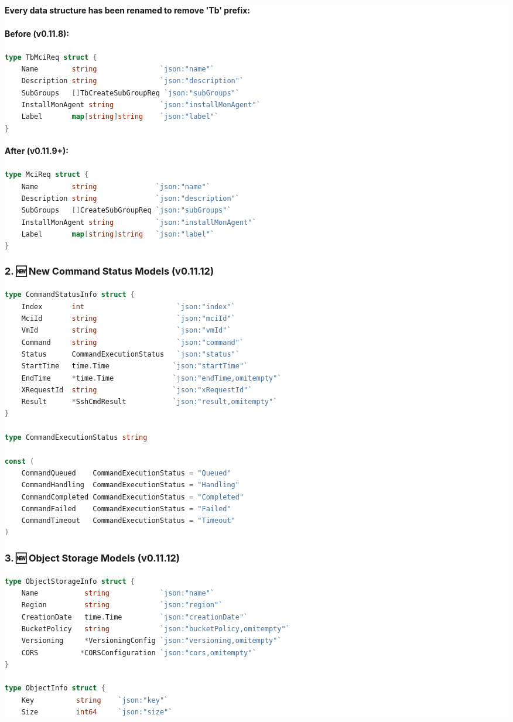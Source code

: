 **Every data structure has been renamed to remove 'Tb' prefix:**

#### Before (v0.11.8):
```go
type TbMciReq struct {
    Name        string               `json:"name"`
    Description string               `json:"description"`
    SubGroups   []TbCreateSubGroupReq `json:"subGroups"`
    InstallMonAgent string           `json:"installMonAgent"`
    Label       map[string]string    `json:"label"`
}
```

#### After (v0.11.9+):
```go
type MciReq struct {
    Name        string              `json:"name"`
    Description string              `json:"description"`
    SubGroups   []CreateSubGroupReq `json:"subGroups"`
    InstallMonAgent string          `json:"installMonAgent"`
    Label       map[string]string   `json:"label"`
}
```

### 2. 🆕 **New Command Status Models (v0.11.12)**

```go
type CommandStatusInfo struct {
    Index       int                      `json:"index"`
    MciId       string                   `json:"mciId"`
    VmId        string                   `json:"vmId"`
    Command     string                   `json:"command"`
    Status      CommandExecutionStatus   `json:"status"`
    StartTime   time.Time               `json:"startTime"`
    EndTime     *time.Time              `json:"endTime,omitempty"`
    XRequestId  string                  `json:"xRequestId"`
    Result      *SshCmdResult           `json:"result,omitempty"`
}

type CommandExecutionStatus string

const (
    CommandQueued    CommandExecutionStatus = "Queued"
    CommandHandling  CommandExecutionStatus = "Handling"
    CommandCompleted CommandExecutionStatus = "Completed"
    CommandFailed    CommandExecutionStatus = "Failed"
    CommandTimeout   CommandExecutionStatus = "Timeout"
)
```

### 3. 🆕 **Object Storage Models (v0.11.12)**

```go
type ObjectStorageInfo struct {
    Name           string            `json:"name"`
    Region         string            `json:"region"`
    CreationDate   time.Time         `json:"creationDate"`
    BucketPolicy   string            `json:"bucketPolicy,omitempty"`
    Versioning     *VersioningConfig `json:"versioning,omitempty"`
    CORS          *CORSConfiguration `json:"cors,omitempty"`
}

type ObjectInfo struct {
    Key          string    `json:"key"`
    Size         int64     `json:"size"`
```